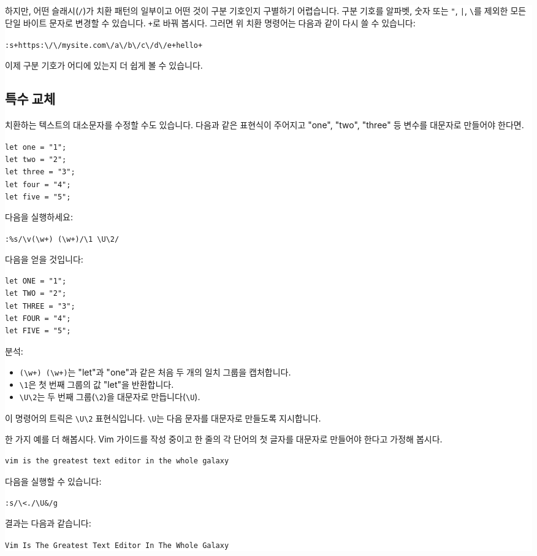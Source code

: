 하지만, 어떤 슬래시(`/`)가 치환 패턴의 일부이고 어떤 것이 구분 기호인지 구별하기 어렵습니다. 구분 기호를 알파벳, 숫자 또는 `"`, `|`, `\`를 제외한 모든 단일 바이트 문자로 변경할 수 있습니다. `+`로 바꿔 봅시다. 그러면 위 치환 명령어는 다음과 같이 다시 쓸 수 있습니다:

```
:s+https:\/\/mysite.com\/a\/b\/c\/d\/e+hello+
```

이제 구분 기호가 어디에 있는지 더 쉽게 볼 수 있습니다.

## 특수 교체

치환하는 텍스트의 대소문자를 수정할 수도 있습니다. 다음과 같은 표현식이 주어지고 "one", "two", "three" 등 변수를 대문자로 만들어야 한다면.

```
let one = "1";
let two = "2";
let three = "3";
let four = "4";
let five = "5";
```

다음을 실행하세요:

```
:%s/\v(\w+) (\w+)/\1 \U\2/
```

다음을 얻을 것입니다:

```
let ONE = "1";
let TWO = "2";
let THREE = "3";
let FOUR = "4";
let FIVE = "5";
```

분석:
- `(\w+) (\w+)`는 "let"과 "one"과 같은 처음 두 개의 일치 그룹을 캡처합니다.
- `\1`은 첫 번째 그룹의 값 "let"을 반환합니다.
- `\U\2`는 두 번째 그룹(`\2`)을 대문자로 만듭니다(`\U`).

이 명령어의 트릭은 `\U\2` 표현식입니다. `\U`는 다음 문자를 대문자로 만들도록 지시합니다.

한 가지 예를 더 해봅시다. Vim 가이드를 작성 중이고 한 줄의 각 단어의 첫 글자를 대문자로 만들어야 한다고 가정해 봅시다.

```
vim is the greatest text editor in the whole galaxy
```

다음을 실행할 수 있습니다:

```
:s/\<./\U&/g
```

결과는 다음과 같습니다:

```
Vim Is The Greatest Text Editor In The Whole Galaxy
```
